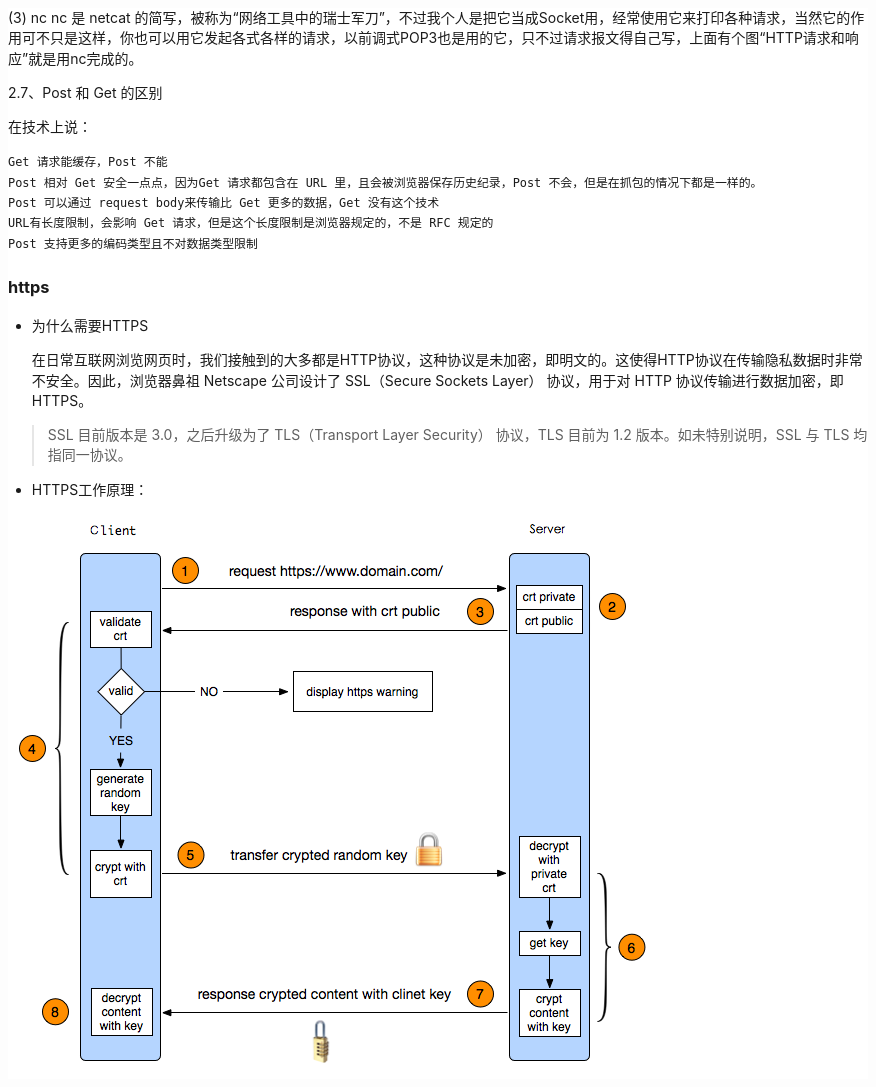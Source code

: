 (3) nc
nc 是 netcat 的简写，被称为“网络工具中的瑞士军刀”，不过我个人是把它当成Socket用，经常使用它来打印各种请求，当然它的作用可不只是这样，你也可以用它发起各式各样的请求，以前调式POP3也是用的它，只不过请求报文得自己写，上面有个图“HTTP请求和响应”就是用nc完成的。


2.7、Post 和 Get 的区别

在技术上说：

	Get 请求能缓存，Post 不能
	Post 相对 Get 安全一点点，因为Get 请求都包含在 URL 里，且会被浏览器保存历史纪录，Post 不会，但是在抓包的情况下都是一样的。
	Post 可以通过 request body来传输比 Get 更多的数据，Get 没有这个技术
	URL有长度限制，会影响 Get 请求，但是这个长度限制是浏览器规定的，不是 RFC 规定的
	Post 支持更多的编码类型且不对数据类型限制


### https


- 为什么需要HTTPS

	在日常互联网浏览网页时，我们接触到的大多都是HTTP协议，这种协议是未加密，即明文的。这使得HTTP协议在传输隐私数据时非常不安全。因此，浏览器鼻祖 Netscape 公司设计了 SSL（Secure Sockets Layer） 协议，用于对 HTTP 协议传输进行数据加密，即 HTTPS。

> SSL 目前版本是 3.0，之后升级为了 TLS（Transport Layer Security） 协议，TLS 目前为 1.2 版本。如未特别说明，SSL 与 TLS 均指同一协议。


- HTTPS工作原理：

![](./images/https.png)
